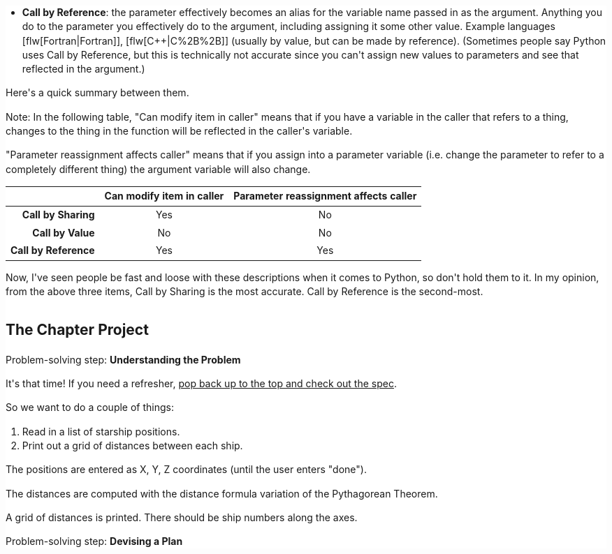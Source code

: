   * **Call by Reference**: the parameter effectively becomes an alias for
  the variable name passed in as the argument. Anything you do to the
  parameter you effectively do to the argument, including assigning it
  some other value. Example languages [flw[Fortran|Fortran]],
  [flw[C++|C%2B%2B]] (usually by value, but can be made by reference).
  (Sometimes people say Python uses Call by Reference, but this is
  technically not accurate since you can't assign new values to
  parameters and see that reflected in the argument.)

Here's a quick summary between them.

Note: In the following table, "Can modify item in caller" means that if
you have a variable in the caller that refers to a thing, changes to the
thing in the function will be reflected in the caller's variable.

"Parameter reassignment affects caller" means that if you assign into a
parameter variable (i.e. change the parameter to refer to a completely
different thing) the argument variable will also change.

||Can modify item in caller|Parameter reassignment affects caller|
|-:|:-:|:-:|
|**Call by Sharing**|Yes|No|
|**Call by Value**|No|No|
|**Call by Reference**|Yes|Yes|

Now, I've seen people be fast and loose with these descriptions when it
comes to Python, so don't hold them to it. In my opinion, from the above
three items, Call by Sharing is the most accurate. Call by Reference is
the second-most.


## The Chapter Project

Problem-solving step: **Understanding the Problem**

It's that time! If you need a refresher, [pop back up to the top and
check out the spec](#func-proj-spec).

So we want to do a couple of things:

1. Read in a list of starship positions.
2. Print out a grid of distances between each ship.

The positions are entered as X, Y, Z coordinates (until the user enters
"done").

The distances are computed with the distance formula variation of the
Pythagorean Theorem.

A grid of distances is printed. There should be ship numbers along the
axes.

Problem-solving step: **Devising a Plan**
